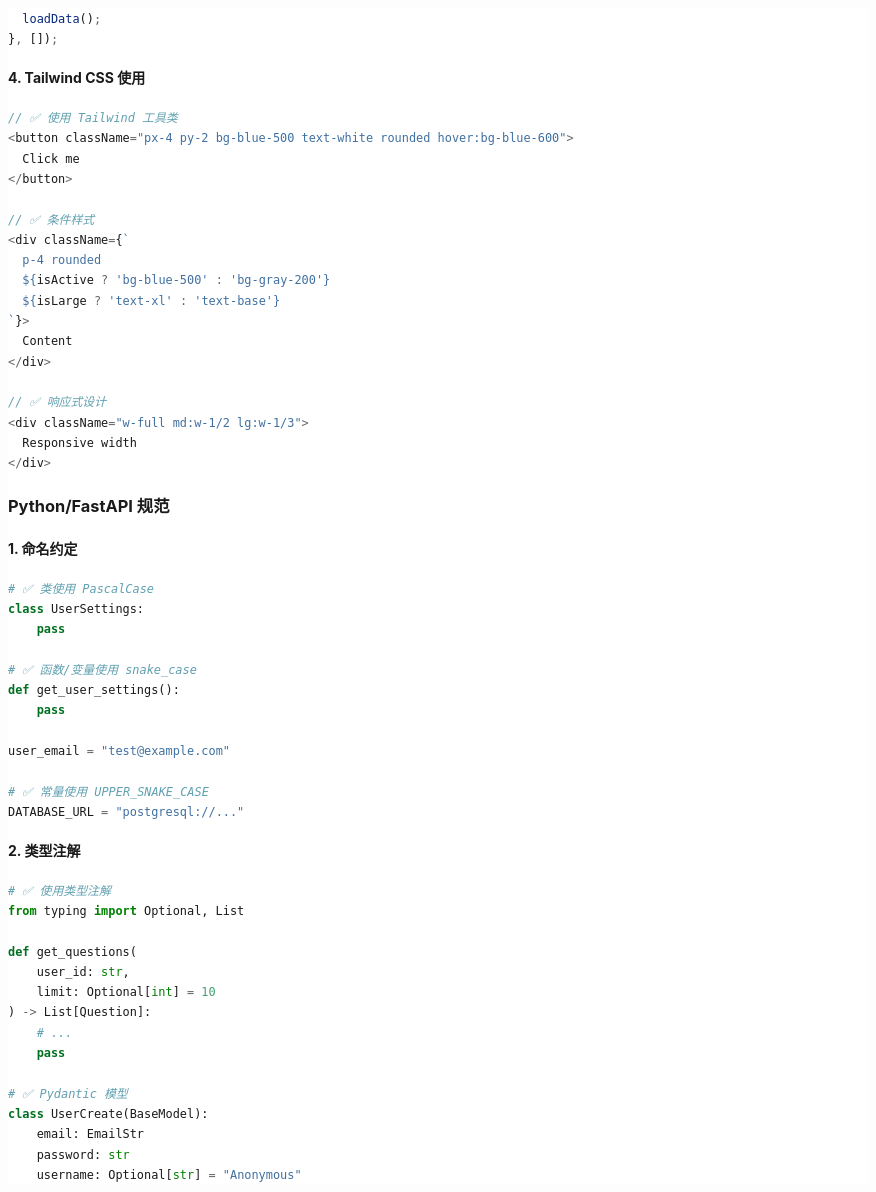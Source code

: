```javascript
  loadData();
}, []);
```

#### 4. Tailwind CSS 使用

```javascript
// ✅ 使用 Tailwind 工具类
<button className="px-4 py-2 bg-blue-500 text-white rounded hover:bg-blue-600">
  Click me
</button>

// ✅ 条件样式
<div className={`
  p-4 rounded
  ${isActive ? 'bg-blue-500' : 'bg-gray-200'}
  ${isLarge ? 'text-xl' : 'text-base'}
`}>
  Content
</div>

// ✅ 响应式设计
<div className="w-full md:w-1/2 lg:w-1/3">
  Responsive width
</div>
```

### Python/FastAPI 规范

#### 1. 命名约定

```python
# ✅ 类使用 PascalCase
class UserSettings:
    pass

# ✅ 函数/变量使用 snake_case
def get_user_settings():
    pass

user_email = "test@example.com"

# ✅ 常量使用 UPPER_SNAKE_CASE
DATABASE_URL = "postgresql://..."
```

#### 2. 类型注解

```python
# ✅ 使用类型注解
from typing import Optional, List

def get_questions(
    user_id: str,
    limit: Optional[int] = 10
) -> List[Question]:
    # ...
    pass

# ✅ Pydantic 模型
class UserCreate(BaseModel):
    email: EmailStr
    password: str
    username: Optional[str] = "Anonymous"
```
